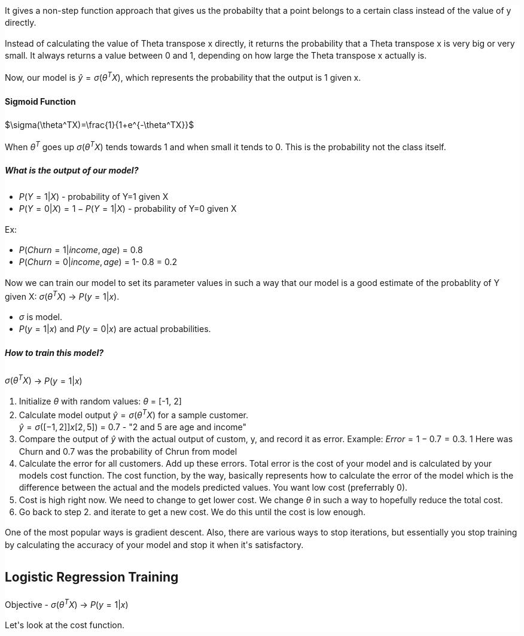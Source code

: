 It gives a non-step function approach that gives us the probabilty that a point belongs to a certain class instead of the value of y directly.

Instead of calculating the value of Theta transpose x directly, it returns the probability that a Theta transpose x is very big or very small. It always returns a value between 0 and 1, depending on how large the Theta transpose x actually is. 

Now, our model is $\hat{y}=\sigma(\theta^TX)$, which represents the probability that the output is 1 given x.

#### Sigmoid Function
$\sigma(\theta^TX)=\frac{1}{1+e^{-\theta^TX}}$

When $\theta^T$ goes up $\sigma(\theta^TX)$ tends towards 1 and when small it tends to 0. This is the probability not the class itself.

##### What is the output of our model?  
* $P(Y=1|X)$ - probability of Y=1 given X  
* $P(Y=0|X) = 1-P(Y=1|X)$ - probability of Y=0 given X

Ex:
* $P(Churn=1|income,age)$ = 0.8
* $P(Churn=0|income,age)$ = 1- 0.8 = 0.2

Now we can train our model to set its parameter values in such a way that our model is a good estimate of the probablity of Y given X:  $\sigma(\theta^TX)$ -> $P(y=1|x)$.

* $\sigma$ is model.
* $P(y=1|x)$ and $P(y=0|x)$ are actual probabilities. 

##### How to train this model?
$\sigma(\theta^TX)$ -> $P(y=1|x)$

1. Initialize $\theta$ with random values: $\theta$ = [-1, 2]
2. Calculate model output $\hat{y} = \sigma(\theta^TX)$ for a sample customer.  
   $\hat{y} = \sigma([-1,2]] x [2,5])$ = 0.7 - "2 and 5 are age and income"
3. Compare the output of $\hat{y}$ with the actual output of custom, y, and record it as error. Example: $Error = 1 - 0.7 = 0.3$. 1 Here was Churn and 0.7 was the probability of Chrun from model
4. Calculate the error for all customers. Add up these errors. Total error is the cost of your model and is calculated by your models cost function. The cost function, by the way, basically represents how to calculate the error of the model which is the difference between the actual and the models predicted values. You want low cost (preferrably 0).
5. Cost is high right now. We need to change to get lower cost. We change $\theta$ in such a way to hopefully reduce the total cost. 
6. Go back to step 2. and iterate to get a new cost. We do this until the cost is low enough.

One of the most popular ways is gradient descent. Also, there are various ways to stop iterations, but essentially you stop training by calculating the accuracy of your model and stop it when it's satisfactory. 

## Logistic Regression Training
Objective - $\sigma(\theta^TX)$ -> $P(y=1|x)$

Let's look at the cost function.

